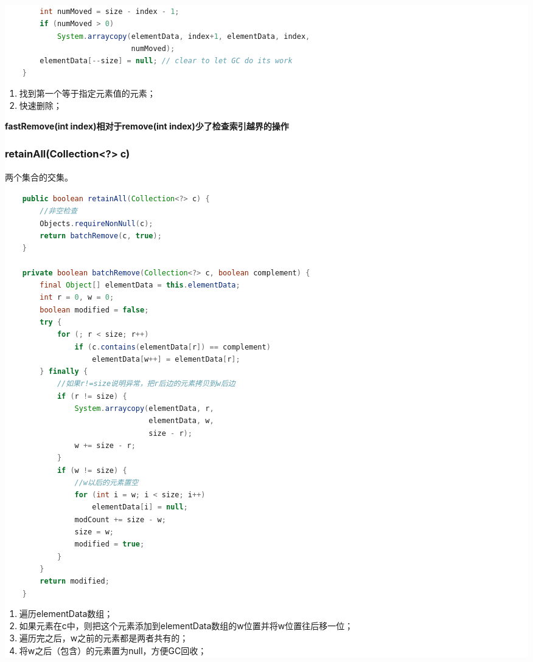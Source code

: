 ```java
        int numMoved = size - index - 1;
        if (numMoved > 0)
            System.arraycopy(elementData, index+1, elementData, index,
                             numMoved);
        elementData[--size] = null; // clear to let GC do its work
    }    
```
1. 找到第一个等于指定元素值的元素；
2. 快速删除；

**fastRemove(int index)相对于remove(int index)少了检查索引越界的操作**

### retainAll(Collection<?> c)
两个集合的交集。
```java
    public boolean retainAll(Collection<?> c) {
        //非空检查
        Objects.requireNonNull(c);
        return batchRemove(c, true);
    }
    
    private boolean batchRemove(Collection<?> c, boolean complement) {
        final Object[] elementData = this.elementData;
        int r = 0, w = 0;
        boolean modified = false;
        try {
            for (; r < size; r++)
                if (c.contains(elementData[r]) == complement)
                    elementData[w++] = elementData[r];
        } finally {
            //如果r!=size说明异常，把r后边的元素拷贝到w后边
            if (r != size) {
                System.arraycopy(elementData, r,
                                 elementData, w,
                                 size - r);
                w += size - r;
            }
            if (w != size) {
                //w以后的元素置空
                for (int i = w; i < size; i++)
                    elementData[i] = null;
                modCount += size - w;
                size = w;
                modified = true;
            }
        }
        return modified;
    }
```
1. 遍历elementData数组；
2. 如果元素在c中，则把这个元素添加到elementData数组的w位置并将w位置往后移一位；
3. 遍历完之后，w之前的元素都是两者共有的；
4. 将w之后（包含）的元素置为null，方便GC回收；
